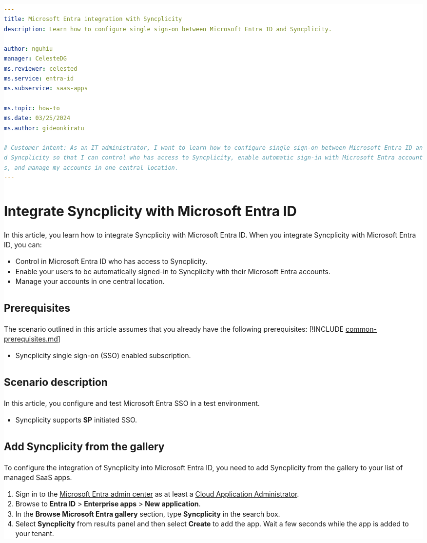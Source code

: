 ```yaml
---
title: Microsoft Entra integration with Syncplicity
description: Learn how to configure single sign-on between Microsoft Entra ID and Syncplicity.

author: nguhiu
manager: CelesteDG
ms.reviewer: celested
ms.service: entra-id
ms.subservice: saas-apps

ms.topic: how-to
ms.date: 03/25/2024
ms.author: gideonkiratu

# Customer intent: As an IT administrator, I want to learn how to configure single sign-on between Microsoft Entra ID and Syncplicity so that I can control who has access to Syncplicity, enable automatic sign-in with Microsoft Entra accounts, and manage my accounts in one central location.
---
```


# Integrate Syncplicity with Microsoft Entra ID

In this article,  you learn how to integrate Syncplicity with Microsoft Entra ID. When you integrate Syncplicity with Microsoft Entra ID, you can:

* Control in Microsoft Entra ID who has access to Syncplicity.
* Enable your users to be automatically signed-in to Syncplicity with their Microsoft Entra accounts.
* Manage your accounts in one central location.

## Prerequisites
The scenario outlined in this article assumes that you already have the following prerequisites:
[!INCLUDE [common-prerequisites.md](~/identity/saas-apps/includes/common-prerequisites.md)]
* Syncplicity single sign-on (SSO) enabled subscription.

## Scenario description

In this article,  you configure and test Microsoft Entra SSO in a test environment. 
* Syncplicity supports **SP** initiated SSO.

## Add Syncplicity from the gallery

To configure the integration of Syncplicity into Microsoft Entra ID, you need to add Syncplicity from the gallery to your list of managed SaaS apps.

1. Sign in to the [Microsoft Entra admin center](https://entra.microsoft.com) as at least a [Cloud Application Administrator](~/identity/role-based-access-control/permissions-reference.md#cloud-application-administrator).
1. Browse to **Entra ID** > **Enterprise apps** > **New application**.
1. In the **Browse Microsoft Entra gallery** section, type **Syncplicity** in the search box.
1. Select **Syncplicity** from results panel and then select **Create** to add the app. Wait a few seconds while the app is added to your tenant.
